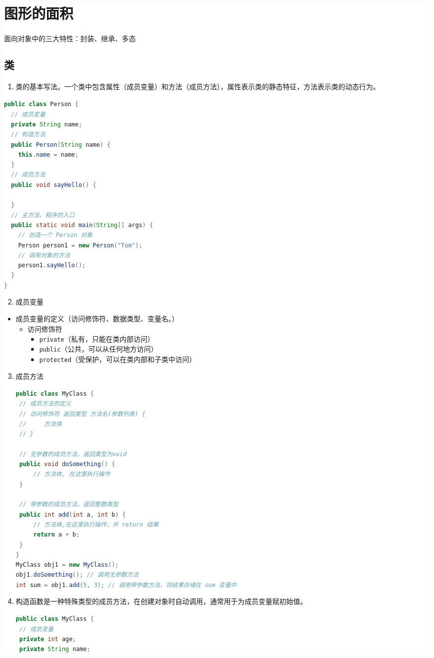 # 图形的面积

面向对象中的三大特性：封装、继承、多态

## 类
1. 类的基本写法。一个类中包含属性（成员变量）和方法（成员方法），属性表示类的静态特征，方法表示类的动态行为。
``` java
public class Person {
  // 成员变量
  private String name;
  // 构造方法
  public Person(String name) {
    this.name = name;
  }
  // 成员方法
  public void sayHello() {
    
  }
  // 主方法，程序的入口
  public static void main(String[] args) {
    // 创造一个 Person 对象
    Person person1 = new Person("Tom");
    // 调用对象的方法
    person1.sayHello();
  }
}
```
2. 成员变量
  * 成员变量的定义（访问修饰符、数据类型、变量名。）
    - 访问修饰符
      * `private`（私有，只能在类内部访问）
      * `public`（公共，可以从任何地方访问）
      * `protected`（受保护，可以在类内部和子类中访问）
3. 成员方法
   ``` java
   public class MyClass {
    // 成员方法的定义
    // 访问修饰符 返回类型 方法名(参数列表) {
    //     方法体
    // }

    // 无参数的成员方法，返回类型为void
    public void doSomething() {
        // 方法体, 在这里执行操作
    }

    // 带参数的成员方法，返回整数类型
    public int add(int a, int b) {
        // 方法体,在这里执行操作，并 return 结果
        return a + b;
    }
   }
   MyClass obj1 = new MyClass();
   obj1.doSomething(); // 调用无参数方法
   int sum = obj1.add(5, 3); // 调用带参数方法，将结果存储在 sum 变量中
   ```
4. 构造函数是一种特殊类型的成员方法，在创建对象时自动调用，通常用于为成员变量赋初始值。
   ``` java
   public class MyClass {
    // 成员变量
    private int age;
    private String name;

   ```